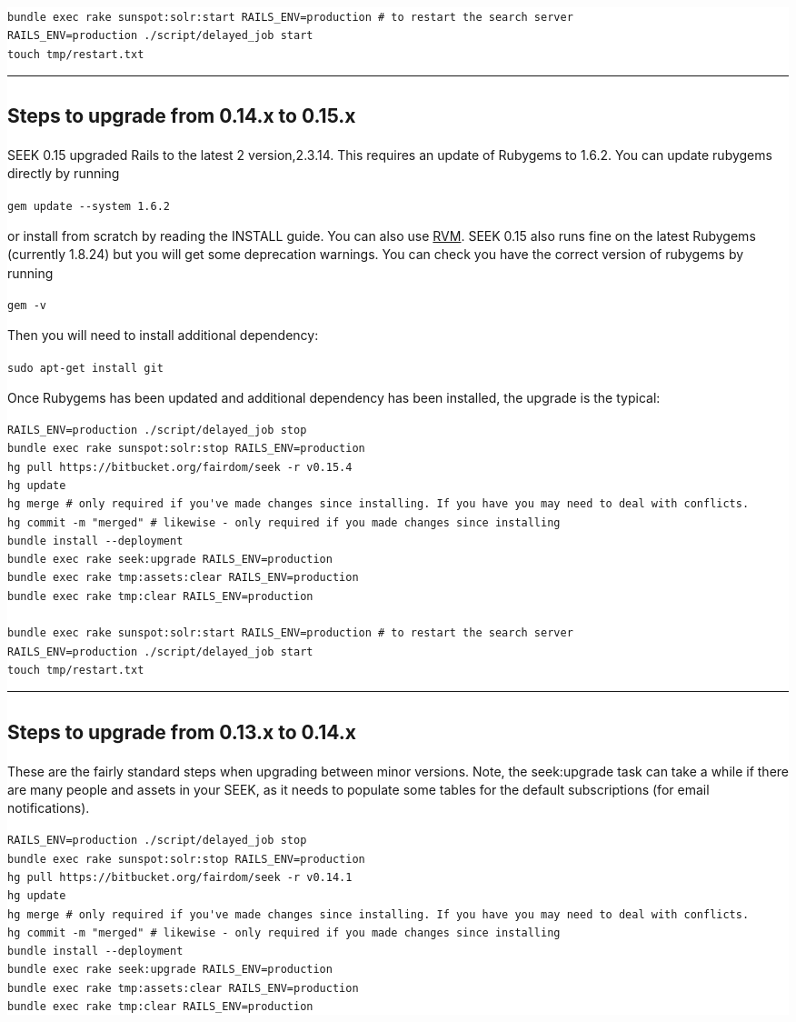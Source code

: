     bundle exec rake sunspot:solr:start RAILS_ENV=production # to restart the search server
    RAILS_ENV=production ./script/delayed_job start
    touch tmp/restart.txt
---

## Steps to upgrade from 0.14.x to 0.15.x

SEEK 0.15 upgraded Rails to the latest 2 version,2.3.14. This requires an
update of Rubygems to 1.6.2. You can update rubygems directly by running

    gem update --system 1.6.2

or install from scratch by reading the INSTALL guide. You can also use
[RVM](https://rvm.io/). SEEK 0.15 also runs fine on the latest Rubygems
(currently 1.8.24) but you will get some deprecation warnings. You can check
you have the correct version of rubygems by running

    gem -v

Then you will need to install additional dependency:

    sudo apt-get install git

Once Rubygems has been updated and additional dependency has been installed,
the upgrade is the typical:

    RAILS_ENV=production ./script/delayed_job stop
    bundle exec rake sunspot:solr:stop RAILS_ENV=production
    hg pull https://bitbucket.org/fairdom/seek -r v0.15.4
    hg update
    hg merge # only required if you've made changes since installing. If you have you may need to deal with conflicts.
    hg commit -m "merged" # likewise - only required if you made changes since installing
    bundle install --deployment
    bundle exec rake seek:upgrade RAILS_ENV=production
    bundle exec rake tmp:assets:clear RAILS_ENV=production
    bundle exec rake tmp:clear RAILS_ENV=production

    bundle exec rake sunspot:solr:start RAILS_ENV=production # to restart the search server
    RAILS_ENV=production ./script/delayed_job start
    touch tmp/restart.txt

---

## Steps to upgrade from 0.13.x to 0.14.x

These are the fairly standard steps when upgrading between minor versions.
Note, the seek:upgrade task can take a while if there are many people and
assets in your SEEK, as it needs to populate some tables for the default
subscriptions (for email notifications).

    RAILS_ENV=production ./script/delayed_job stop
    bundle exec rake sunspot:solr:stop RAILS_ENV=production
    hg pull https://bitbucket.org/fairdom/seek -r v0.14.1
    hg update
    hg merge # only required if you've made changes since installing. If you have you may need to deal with conflicts.
    hg commit -m "merged" # likewise - only required if you made changes since installing
    bundle install --deployment
    bundle exec rake seek:upgrade RAILS_ENV=production
    bundle exec rake tmp:assets:clear RAILS_ENV=production
    bundle exec rake tmp:clear RAILS_ENV=production
